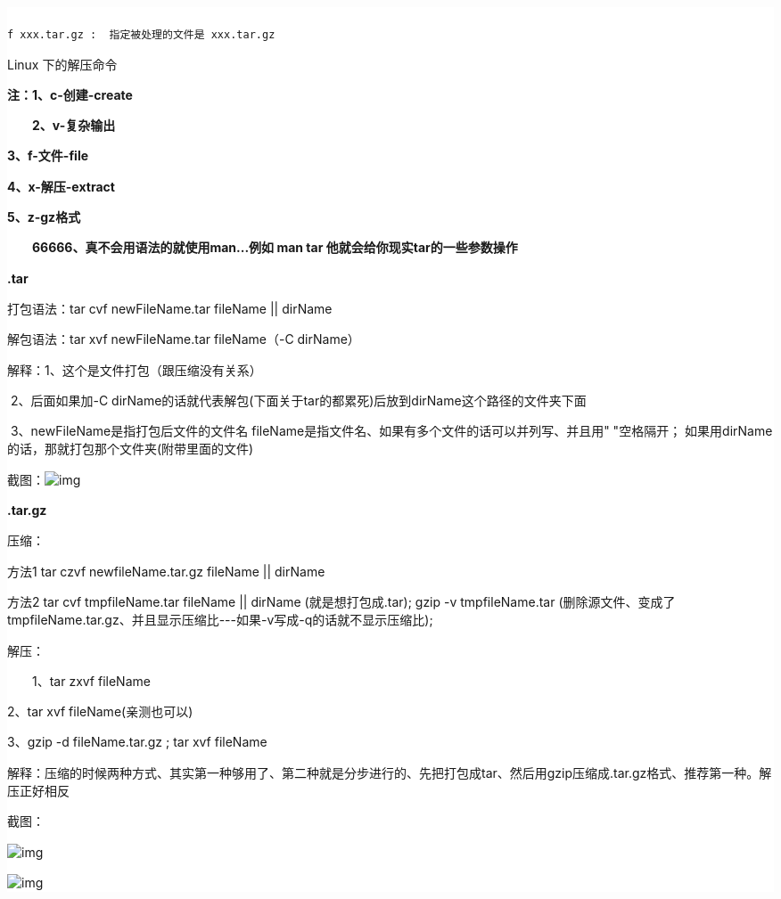 ```html

f xxx.tar.gz :  指定被处理的文件是 xxx.tar.gz
```

 

Linux 下的解压命令

**注：1、c-创建-create**

　　**2、v-复杂输出**

   **3、f-文件-file**

   **4、x-解压-extract**

   **5、z-gz格式**

　　**66666、真不会用语法的就使用man...例如  man tar  他就会给你现实tar的一些参数操作**

   

**.tar**

打包语法：tar cvf newFileName.tar fileName || dirName 

解包语法：tar xvf newFileName.tar fileName（-C dirName）

解释：1、这个是文件打包（跟压缩没有关系）

​    2、后面如果加-C dirName的话就代表解包(下面关于tar的都累死)后放到dirName这个路径的文件夹下面

​    3、newFileName是指打包后文件的文件名  fileName是指文件名、如果有多个文件的话可以并列写、并且用" "空格隔开； 如果用dirName的话，那就打包那个文件夹(附带里面的文件)

截图：![img](https://imgconvert.csdnimg.cn/aHR0cHM6Ly9pbWFnZXMwLmNuYmxvZ3MuY29tL2Jsb2cvNTIzMTUxLzIwMTMwNi8yMTIyMjQxNy05MDc4N2M4YjdmM2Y0MjE0OWM0ZTgyODgwY2U0Y2JmOC5wbmc?x-oss-process=image/format,png)

 

 **.tar.gz**

 压缩：

   方法1   tar czvf newfileName.tar.gz fileName || dirName

   方法2   tar cvf tmpfileName.tar fileName || dirName (就是想打包成.tar);   gzip -v tmpfileName.tar (删除源文件、变成了tmpfileName.tar.gz、并且显示压缩比---如果-v写成-q的话就不显示压缩比);

解压：  

　　1、tar zxvf fileName

   2、tar xvf fileName(亲测也可以)

   3、gzip -d fileName.tar.gz ;  tar xvf fileName

解释：压缩的时候两种方式、其实第一种够用了、第二种就是分步进行的、先把打包成tar、然后用gzip压缩成.tar.gz格式、推荐第一种。解压正好相反

截图：

![img](https://imgconvert.csdnimg.cn/aHR0cHM6Ly9pbWFnZXMwLmNuYmxvZ3MuY29tL2Jsb2cvNTIzMTUxLzIwMTMwNi8yMjAwNTQ0OS03ZjU0NjA1NGE4MDg0NjBjOTA2Y2QxMDNmM2E0ZmE2MC5wbmc?x-oss-process=image/format,png)

![img](https://imgconvert.csdnimg.cn/aHR0cHM6Ly9pbWFnZXMwLmNuYmxvZ3MuY29tL2Jsb2cvNTIzMTUxLzIwMTMwNi8yMjAwNTUwOS1iZDg2MjcwMDFkM2U0NWUxOWM4Y2Y4MDZmM2NmMTZjMy5wbmc?x-oss-process=image/format,png)
